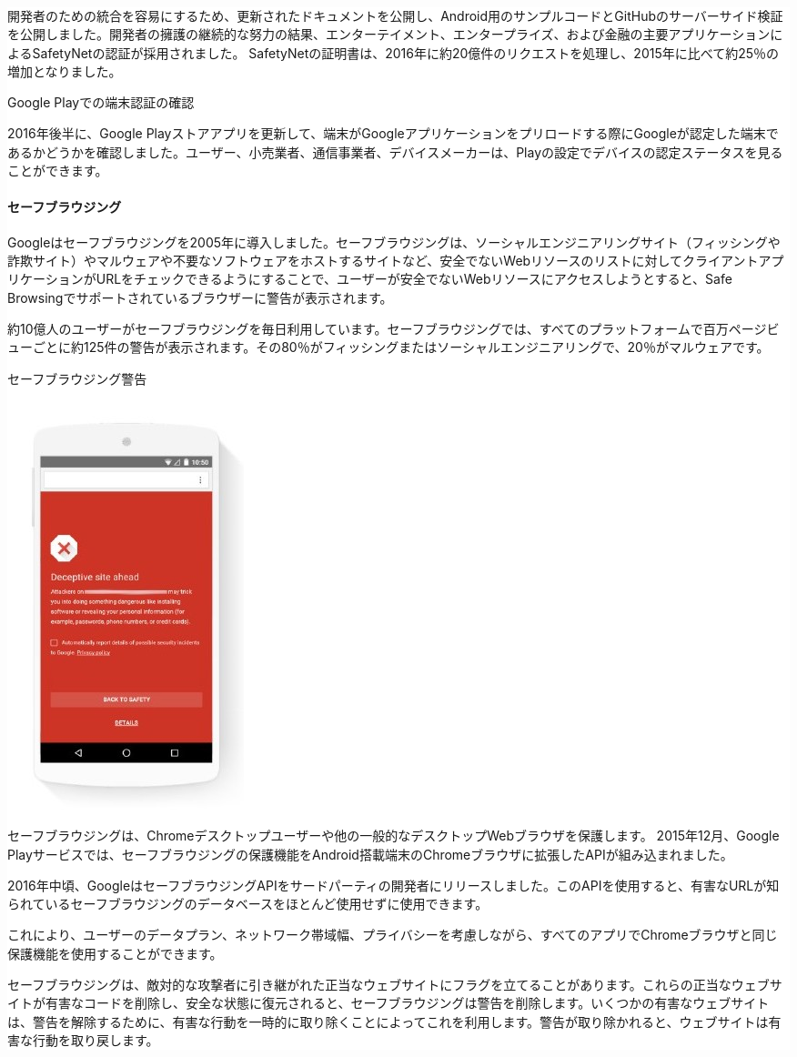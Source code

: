 開発者のための統合を容易にするため、更新されたドキュメントを公開し、Android用のサンプルコードとGitHubのサーバーサイド検証を公開しました。開発者の擁護の継続的な努力の結果、エンターテイメント、エンタープライズ、および金融の主要アプリケーションによるSafetyNetの認証が採用されました。 SafetyNetの証明書は、2016年に約20億件のリクエストを処理し、2015年に比べて約25％の増加となりました。

Google Playでの端末認証の確認

2016年後半に、Google Playストアアプリを更新して、端末がGoogleアプリケーションをプリロードする際にGoogleが認定した端末であるかどうかを確認しました。ユーザー、小売業者、通信事業者、デバイスメーカーは、Playの設定でデバイスの認定ステータスを見ることができます。


#### セーフブラウジング

Googleはセーフブラウジングを2005年に導入しました。セーフブラウジングは、ソーシャルエンジニアリングサイト（フィッシングや詐欺サイト）やマルウェアや不要なソフトウェアをホストするサイトなど、安全でないWebリソースのリストに対してクライアントアプリケーションがURLをチェックできるようにすることで、ユーザーが安全でないWebリソースにアクセスしようとすると、Safe Browsingでサポートされているブラウザーに警告が表示されます。

約10億人のユーザーがセーフブラウジングを毎日利用しています。セーフブラウジングでは、すべてのプラットフォームで百万ページビューごとに約125件の警告が表示されます。その80％がフィッシングまたはソーシャルエンジニアリングで、20％がマルウェアです。

セーフブラウジング警告

![003.jpg](../images/Android2016/003.jpg)

セーフブラウジングは、Chromeデスクトップユーザーや他の一般的なデスクトップWebブラウザを保護します。 2015年12月、Google Playサービスでは、セーフブラウジングの保護機能をAndroid搭載端末のChromeブラウザに拡張したAPIが組み込まれました。

2016年中頃、GoogleはセーフブラウジングAPIをサードパーティの開発者にリリースしました。このAPIを使用すると、有害なURLが知られているセーフブラウジングのデータベースをほとんど使用せずに使用できます。

これにより、ユーザーのデータプラン、ネットワーク帯域幅、プライバシーを考慮しながら、すべてのアプリでChromeブラウザと同じ保護機能を使用することができます。

セーフブラウジングは、敵対的な攻撃者に引き継がれた正当なウェブサイトにフラグを立てることがあります。これらの正当なウェブサイトが有害なコードを削除し、安全な状態に復元されると、セーフブラウジングは警告を削除します。いくつかの有害なウェブサイトは、警告を解除するために、有害な行動を一時的に取り除くことによってこれを利用します。警告が取り除かれると、ウェブサイトは有害な行動を取り戻します。
